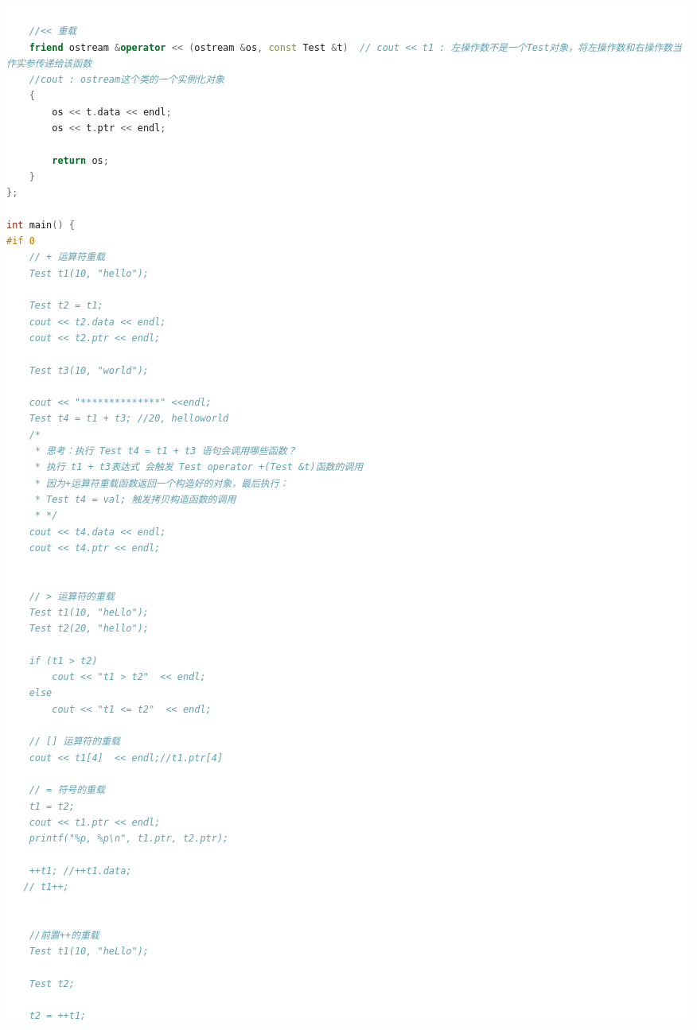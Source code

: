 ```cpp

    //<< 重载
    friend ostream &operator << (ostream &os, const Test &t)  // cout << t1 : 左操作数不是一个Test对象，将左操作数和右操作数当作实参传递给该函数
    //cout : ostream这个类的一个实例化对象
    {
        os << t.data << endl;
        os << t.ptr << endl;

        return os;
    }
};

int main() {
#if 0
    // + 运算符重载
    Test t1(10, "hello");

    Test t2 = t1;
    cout << t2.data << endl;
    cout << t2.ptr << endl;

    Test t3(10, "world");

    cout << "**************" <<endl;
    Test t4 = t1 + t3; //20, helloworld
    /*
     * 思考：执行 Test t4 = t1 + t3 语句会调用哪些函数？
     * 执行 t1 + t3表达式 会触发 Test operator +(Test &t)函数的调用
     * 因为+运算符重载函数返回一个构造好的对象，最后执行：
     * Test t4 = val; 触发拷贝构造函数的调用
     * */
    cout << t4.data << endl;
    cout << t4.ptr << endl;


    // > 运算符的重载
    Test t1(10, "heLlo");
    Test t2(20, "hello");

    if (t1 > t2)
        cout << "t1 > t2"  << endl;
    else
        cout << "t1 <= t2"  << endl;

    // [] 运算符的重载
    cout << t1[4]  << endl;//t1.ptr[4]

    // = 符号的重载
    t1 = t2;
    cout << t1.ptr << endl;
    printf("%p, %p\n", t1.ptr, t2.ptr);

    ++t1; //++t1.data;
   // t1++;


    //前置++的重载
    Test t1(10, "heLlo");

    Test t2;

    t2 = ++t1;
```